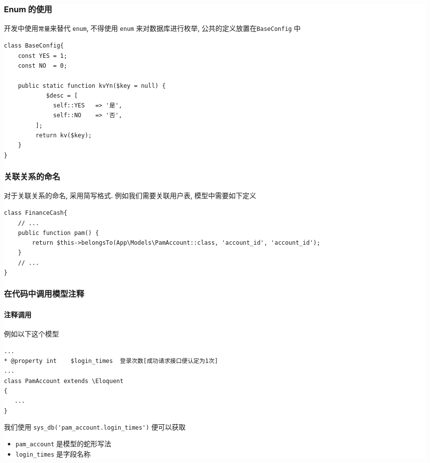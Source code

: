 ### Enum 的使用

开发中使用`常量`来替代 `enum`, 不得使用 `enum` 来对数据库进行枚举,
公共的定义放置在`BaseConfig` 中

```
class BaseConfig{
    const YES = 1;
    const NO  = 0;

    public static function kvYn($key = null) {
            $desc = [
              self::YES   => '是',
              self::NO    => '否',
         ];
         return kv($key);
    }
}
```

### 关联关系的命名

对于关联关系的命名, 采用简写格式. 例如我们需要关联用户表,
模型中需要如下定义

```
class FinanceCash{
    // ...
    public function pam() {
        return $this->belongsTo(App\Models\PamAccount::class, 'account_id', 'account_id');
    }
    // ...
}
```

### 在代码中调用模型注释

#### 注释调用

例如以下这个模型

```
...
* @property int    $login_times  登录次数[成功请求接口便认定为1次]
...
class PamAccount extends \Eloquent
{
   ...
}
```

我们使用 `sys_db('pam_account.login_times')` 便可以获取

-   `pam_account` 是模型的蛇形写法
-   `login_times` 是字段名称
